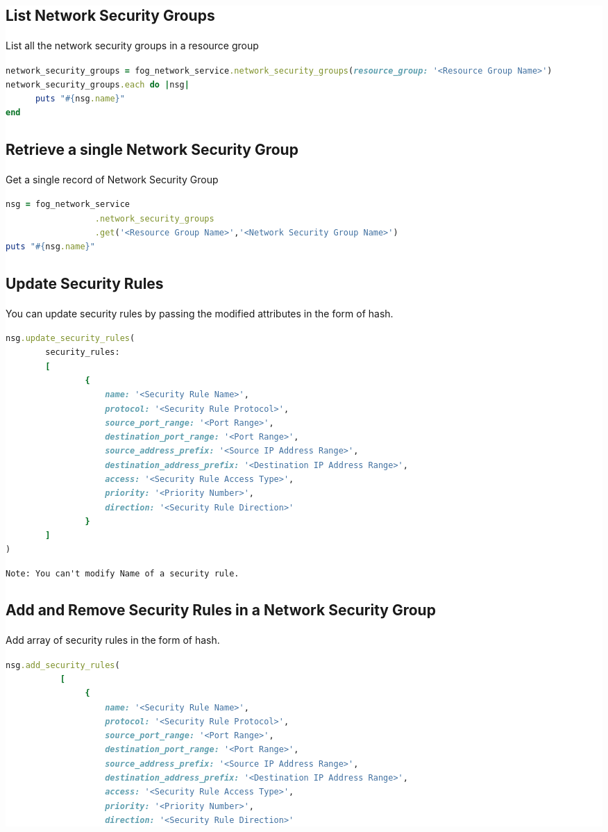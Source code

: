 ## List Network Security Groups 

List all the network security groups in a resource group

```ruby
network_security_groups = fog_network_service.network_security_groups(resource_group: '<Resource Group Name>')       
network_security_groups.each do |nsg|
      puts "#{nsg.name}"
end
```

## Retrieve a single Network Security Group

Get a single record of Network Security Group

```ruby
nsg = fog_network_service
                  .network_security_groups
                  .get('<Resource Group Name>','<Network Security Group Name>')
puts "#{nsg.name}"
```

## Update Security Rules

You can update security rules by passing the modified attributes in the form of hash.  

```ruby
nsg.update_security_rules(
        security_rules:
        [
                {
                    name: '<Security Rule Name>',
                    protocol: '<Security Rule Protocol>',
                    source_port_range: '<Port Range>',
                    destination_port_range: '<Port Range>',
                    source_address_prefix: '<Source IP Address Range>',
                    destination_address_prefix: '<Destination IP Address Range>',
                    access: '<Security Rule Access Type>',
                    priority: '<Priority Number>',
                    direction: '<Security Rule Direction>'
                }
        ]
)
```
`Note: You can't modify Name of a security rule.`

## Add and Remove Security Rules in a Network Security Group

Add array of security rules in the form of hash.

```ruby
nsg.add_security_rules(
           [
                {
                    name: '<Security Rule Name>',
                    protocol: '<Security Rule Protocol>',
                    source_port_range: '<Port Range>',
                    destination_port_range: '<Port Range>',
                    source_address_prefix: '<Source IP Address Range>',
                    destination_address_prefix: '<Destination IP Address Range>',
                    access: '<Security Rule Access Type>',
                    priority: '<Priority Number>',
                    direction: '<Security Rule Direction>'
```
